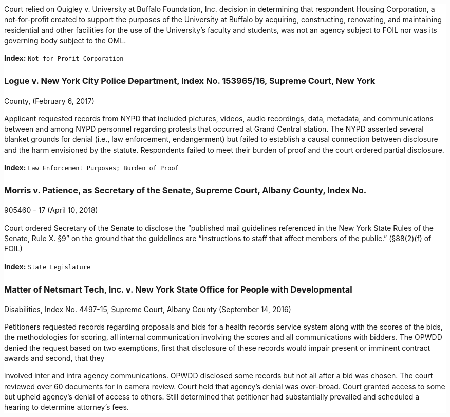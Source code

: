 Court relied on Quigley v. University at Buffalo Foundation, Inc. decision in determining that
respondent Housing Corporation, a not-for-profit created to support the purposes of the University at
Buffalo by acquiring, constructing, renovating, and maintaining residential and other facilities for the use
of the University’s faculty and students, was not an agency subject to FOIL nor was its governing body
subject to the OML.

**Index:** `Not-for-Profit Corporation`


### Logue v. New York City Police Department, Index No. 153965/16, Supreme Court, New York
County, (February 6, 2017)

Applicant requested records from NYPD that included pictures, videos, audio recordings, data, metadata,
and communications between and among NYPD personnel regarding protests that occurred at Grand
Central station. The NYPD asserted several blanket grounds for denial (i.e., law enforcement,
endangerment) but failed to establish a causal connection between disclosure and the harm envisioned
by the statute. Respondents failed to meet their burden of proof and the court ordered partial disclosure.

**Index:** `Law Enforcement Purposes; Burden of Proof`


### Morris v. Patience, as Secretary of the Senate, Supreme Court, Albany County, Index No.
905460 - 17 (April 10, 2018)

Court ordered Secretary of the Senate to disclose the “published mail guidelines referenced in the New
York State Rules of the Senate, Rule X. §9” on the ground that the guidelines are “instructions to staff that
affect members of the public.” (§88(2)(f) of FOIL)

**Index:** `State Legislature`


### Matter of Netsmart Tech, Inc. v. New York State Office for People with Developmental
Disabilities, Index No. 4497-15, Supreme Court, Albany County (September 14, 2016)

Petitioners requested records regarding proposals and bids for a health records service system along
with the scores of the bids, the methodologies for scoring, all internal communication involving the scores
and all communications with bidders. The OPWDD denied the request based on two exemptions, first that
disclosure of these records would impair present or imminent contract awards and second, that they


involved inter and intra agency communications. OPWDD disclosed some records but not all after a bid
was chosen. The court reviewed over 60 documents for in camera review. Court held that agency’s
denial was over-broad. Court granted access to some but upheld agency’s denial of access to others.
Still determined that petitioner had substantially prevailed and scheduled a hearing to determine
attorney’s fees.
